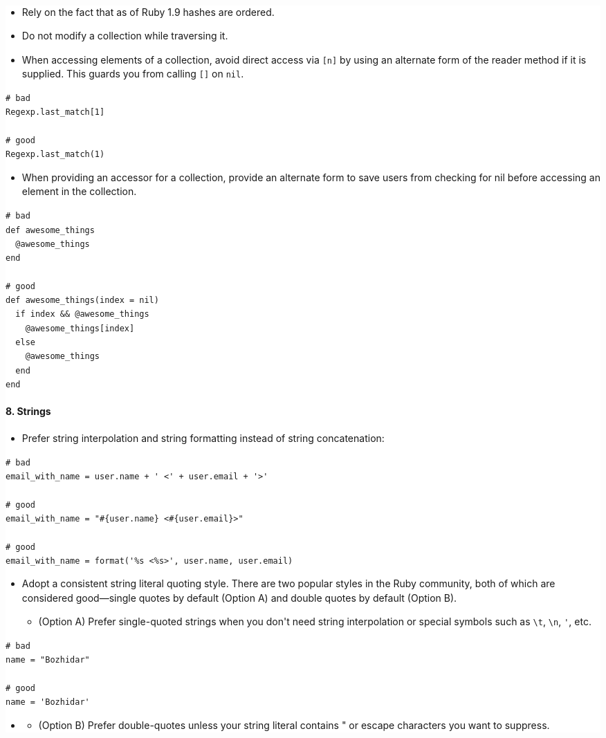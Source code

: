- Rely on the fact that as of Ruby 1.9 hashes are ordered.

- Do not modify a collection while traversing it.

- When accessing elements of a collection, avoid direct access via `[n]` by using an alternate form of the reader method if it is supplied. This guards you from calling `[]` on `nil`.

```
# bad
Regexp.last_match[1]

# good
Regexp.last_match(1)
```

- When providing an accessor for a collection, provide an alternate form to save users from checking for nil before accessing an element in the collection.

```
# bad
def awesome_things
  @awesome_things
end

# good
def awesome_things(index = nil)
  if index && @awesome_things
    @awesome_things[index]
  else
    @awesome_things
  end
end
```

#### 8. Strings
- Prefer string interpolation and string formatting instead of string concatenation:

```
# bad
email_with_name = user.name + ' <' + user.email + '>'

# good
email_with_name = "#{user.name} <#{user.email}>"

# good
email_with_name = format('%s <%s>', user.name, user.email)
```

- Adopt a consistent string literal quoting style. There are two popular styles in the Ruby community, both of which are considered good—single quotes by default (Option A) and double quotes by default (Option B).

	- (Option A) Prefer single-quoted strings when you don't need string interpolation or special symbols such as `\t`, `\n`, `'`, etc.

```
# bad
name = "Bozhidar"

# good
name = 'Bozhidar'
```
- - (Option B) Prefer double-quotes unless your string literal contains " or escape characters you want to suppress.
